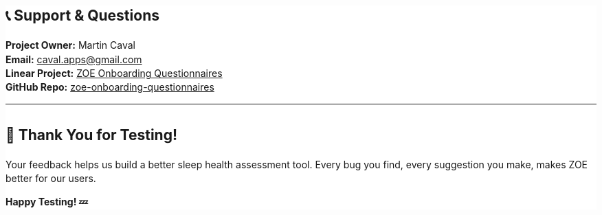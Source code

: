 ## 📞 Support & Questions

**Project Owner:** Martin Caval  
**Email:** caval.apps@gmail.com  
**Linear Project:** [ZOE Onboarding Questionnaires](https://linear.app/sleepos/project/zoe-onboarding-questionnaires-1c7dc3bd90f7)  
**GitHub Repo:** [zoe-onboarding-questionnaires](https://github.com/CavalPinarello/zoe-onboarding-questionnaires)

---

## 🎉 Thank You for Testing!

Your feedback helps us build a better sleep health assessment tool. Every bug you find, every suggestion you make, makes ZOE better for our users.

**Happy Testing! 💤**
